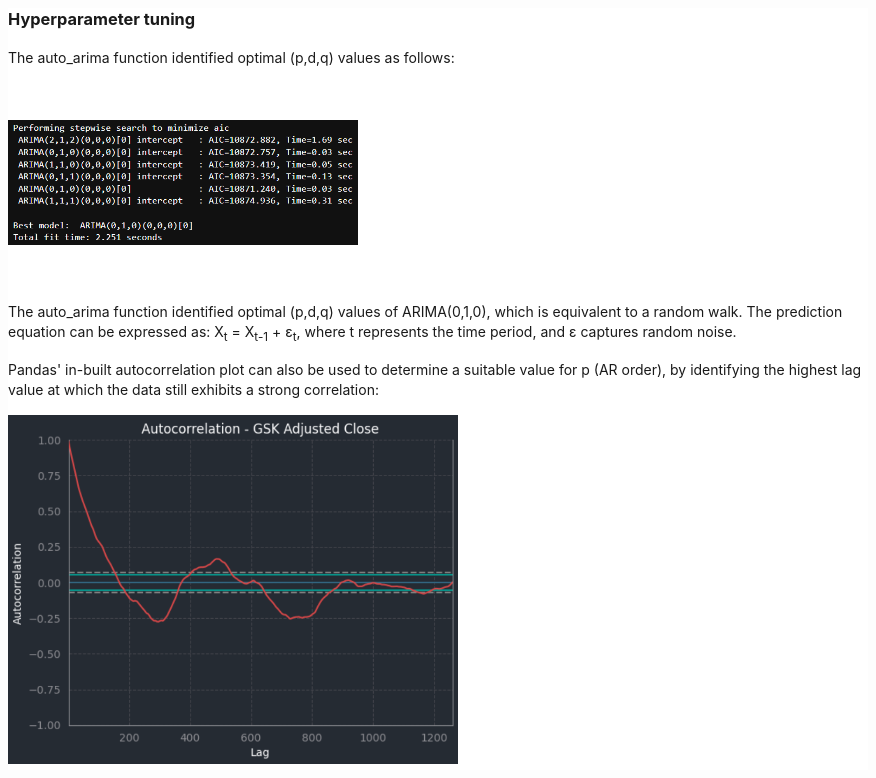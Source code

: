 ### Hyperparameter tuning

The auto_arima function identified optimal (p,d,q) values as follows:

<img src="images/gsk_D_adj_close_auto_arima.png" alt="pmdarima auto_arima read-out for GSK daily adjusted close price" width="350" height="200">

The auto_arima function identified optimal (p,d,q) values of ARIMA(0,1,0), which is equivalent to a random walk. The prediction equation can be expressed as: X<sub>t</sub> = X<sub>t-1</sub> + ε<sub>t</sub>, where t represents the time period, and ε captures random noise.

Pandas' in-built autocorrelation plot can also be used to determine a suitable value for p (AR order), by identifying the highest lag value at which the data still exhibits a strong correlation:

<img src="images/gsk_D_adj_close_autocorrelation.png" alt="pandas autocorrelation plot for GSK daily adjusted close price" width="450" height="350">
